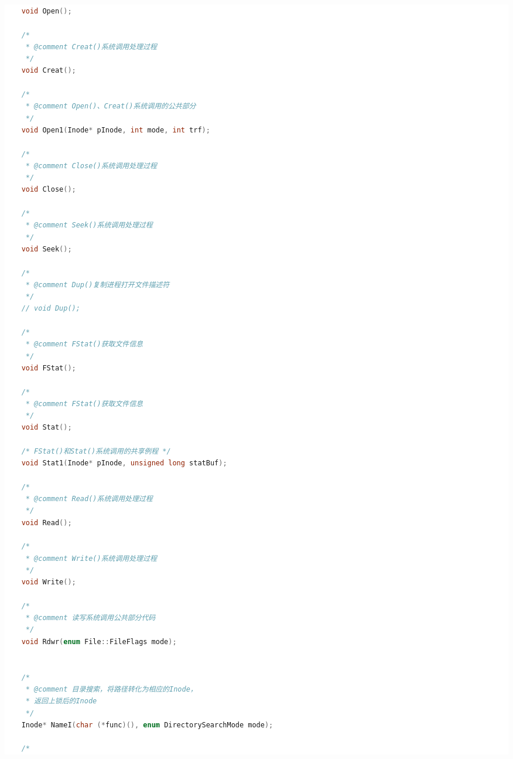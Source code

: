 ```c++
	void Open();

	/* 
	 * @comment Creat()系统调用处理过程
	 */
	void Creat();

	/* 
	 * @comment Open()、Creat()系统调用的公共部分
	 */
	void Open1(Inode* pInode, int mode, int trf);

	/* 
	 * @comment Close()系统调用处理过程
	 */
	void Close();

	/* 
	 * @comment Seek()系统调用处理过程
	 */
	void Seek();

	/* 
	 * @comment Dup()复制进程打开文件描述符
	 */
	// void Dup();

	/* 
	 * @comment FStat()获取文件信息
	 */
	void FStat();

	/* 
	 * @comment FStat()获取文件信息
	 */
	void Stat();

	/* FStat()和Stat()系统调用的共享例程 */
	void Stat1(Inode* pInode, unsigned long statBuf);

	/* 
	 * @comment Read()系统调用处理过程
	 */
	void Read();

	/* 
	 * @comment Write()系统调用处理过程
	 */
	void Write();

	/* 
	 * @comment 读写系统调用公共部分代码
	 */
	void Rdwr(enum File::FileFlags mode);


	/* 
	 * @comment 目录搜索，将路径转化为相应的Inode，
	 * 返回上锁后的Inode
	 */
	Inode* NameI(char (*func)(), enum DirectorySearchMode mode);

	/* 
```